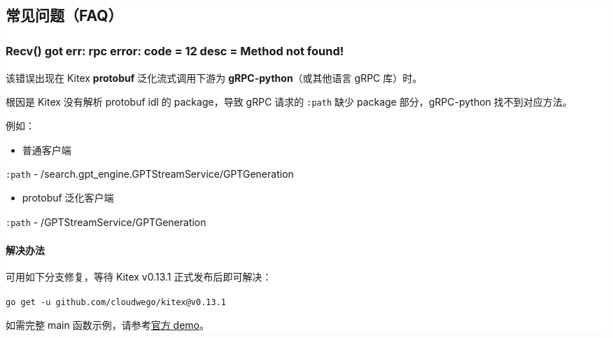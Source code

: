 ## 常见问题（FAQ）

### Recv() got err: rpc error: code = 12 desc = Method not found!

该错误出现在 Kitex **protobuf** 泛化流式调用下游为 **gRPC-python**（或其他语言 gRPC 库）时。

根因是 Kitex 没有解析 protobuf idl 的 package，导致 gRPC 请求的 `:path` 缺少 package 部分，gRPC-python 找不到对应方法。

例如：

- 普通客户端

`:path` - /search.gpt_engine.GPTStreamService/GPTGeneration

- protobuf 泛化客户端

`:path` - /GPTStreamService/GPTGeneration

#### 解决办法

可用如下分支修复，等待 Kitex v0.13.1 正式发布后即可解决：

```shell
go get -u github.com/cloudwego/kitex@v0.13.1
```

如需完整 main 函数示例，请参考[官方 demo](https://github.com/cloudwego/kitex-examples/tree/main/generic_streaming)。 